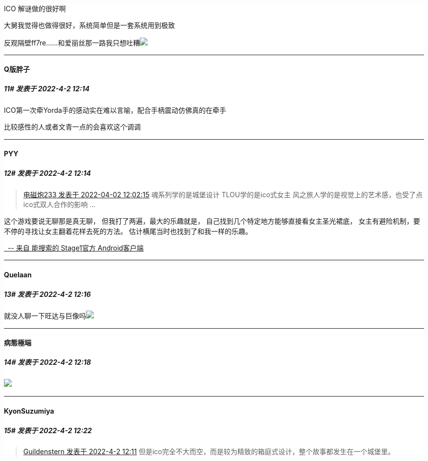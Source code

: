 ICO 解谜做的很好啊

大舅我觉得也做得很好，系统简单但是一套系统用到极致

反观隔壁ff7re……和爱丽丝那一路我只想吐糟<img src="https://static.saraba1st.com/image/smiley/face2017/001.png" referrerpolicy="no-referrer">

*****

####  Q版胖子  
##### 11#       发表于 2022-4-2 12:14

ICO第一次牵Yorda手的感动实在难以言喻，配合手柄震动仿佛真的在牵手

比较感性的人或者文青一点的会喜欢这个调调

*****

####  PYY  
##### 12#       发表于 2022-4-2 12:14

<blockquote><a href="httphttps://bbs.saraba1st.com/2b/forum.php?mod=redirect&amp;goto=findpost&amp;pid=55283529&amp;ptid=2062118" target="_blank">电磁炮233 发表于 2022-04-02 12:02:15</a>
魂系列学的是城堡设计
TLOU学的是ico式女主
风之旅人学的是视觉上的艺术感，也受了点ico式双人合作的影响
 ...</blockquote>这个游戏要说无聊那是真无聊，
但我打了两遍，最大的乐趣就是，
自己找到几个特定地方能够直接看女主圣光裙底，
女主有避险机制，要不停的寻找让女主翻着花样去死的方法。
估计横尾当时也找到了和我一样的乐趣。

[  -- 来自 能搜索的 Stage1官方 Android客户端](https://www.coolapk.com/apk/140634)

*****

####  Quelaan  
##### 13#       发表于 2022-4-2 12:16

就没人聊一下旺达与巨像吗<img src="https://static.saraba1st.com/image/smiley/face2017/068.png" referrerpolicy="no-referrer">

*****

####  病態極端  
##### 14#       发表于 2022-4-2 12:18

<img src="https://p.sda1.dev/5/44d3181086caa5b6beac4baeb7df3718/Castle.png" referrerpolicy="no-referrer">

*****

####  KyonSuzumiya  
##### 15#       发表于 2022-4-2 12:22

<blockquote><a href="httphttps://bbs.saraba1st.com/2b/forum.php?mod=redirect&amp;goto=findpost&amp;pid=55283644&amp;ptid=2062118" target="_blank">Guildenstern 发表于 2022-4-2 12:11</a>
但是ico完全不大而空，而是较为精致的箱庭式设计，整个故事都发生在一个城堡里。
